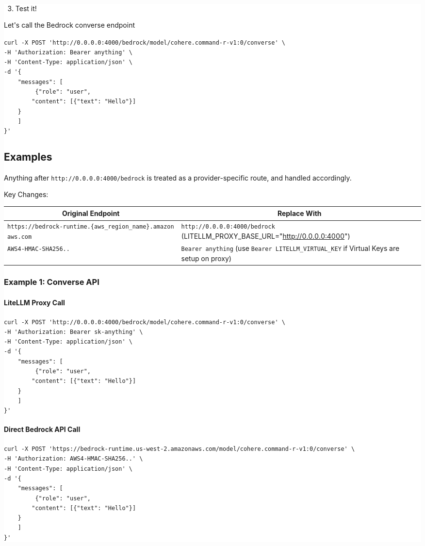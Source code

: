 
  3. Test it!

Let's call the Bedrock converse endpoint
    
    
    curl -X POST 'http://0.0.0.0:4000/bedrock/model/cohere.command-r-v1:0/converse' \  
    -H 'Authorization: Bearer anything' \  
    -H 'Content-Type: application/json' \  
    -d '{  
        "messages": [  
             {"role": "user",  
            "content": [{"text": "Hello"}]  
        }  
        ]  
    }'  
    

## Examples​

Anything after `http://0.0.0.0:4000/bedrock` is treated as a provider-specific route, and handled accordingly.

Key Changes:

**Original Endpoint**| **Replace With**  
---|---  
`https://bedrock-runtime.{aws_region_name}.amazonaws.com`| `http://0.0.0.0:4000/bedrock` (LITELLM_PROXY_BASE_URL="<http://0.0.0.0:4000>")  
`AWS4-HMAC-SHA256..`| `Bearer anything` (use `Bearer LITELLM_VIRTUAL_KEY` if Virtual Keys are setup on proxy)  
  
### **Example 1: Converse API**​

#### LiteLLM Proxy Call​
    
    
    curl -X POST 'http://0.0.0.0:4000/bedrock/model/cohere.command-r-v1:0/converse' \  
    -H 'Authorization: Bearer sk-anything' \  
    -H 'Content-Type: application/json' \  
    -d '{  
        "messages": [  
             {"role": "user",  
            "content": [{"text": "Hello"}]  
        }  
        ]  
    }'  
    

#### Direct Bedrock API Call​
    
    
    curl -X POST 'https://bedrock-runtime.us-west-2.amazonaws.com/model/cohere.command-r-v1:0/converse' \  
    -H 'Authorization: AWS4-HMAC-SHA256..' \  
    -H 'Content-Type: application/json' \  
    -d '{  
        "messages": [  
             {"role": "user",  
            "content": [{"text": "Hello"}]  
        }  
        ]  
    }'  
    